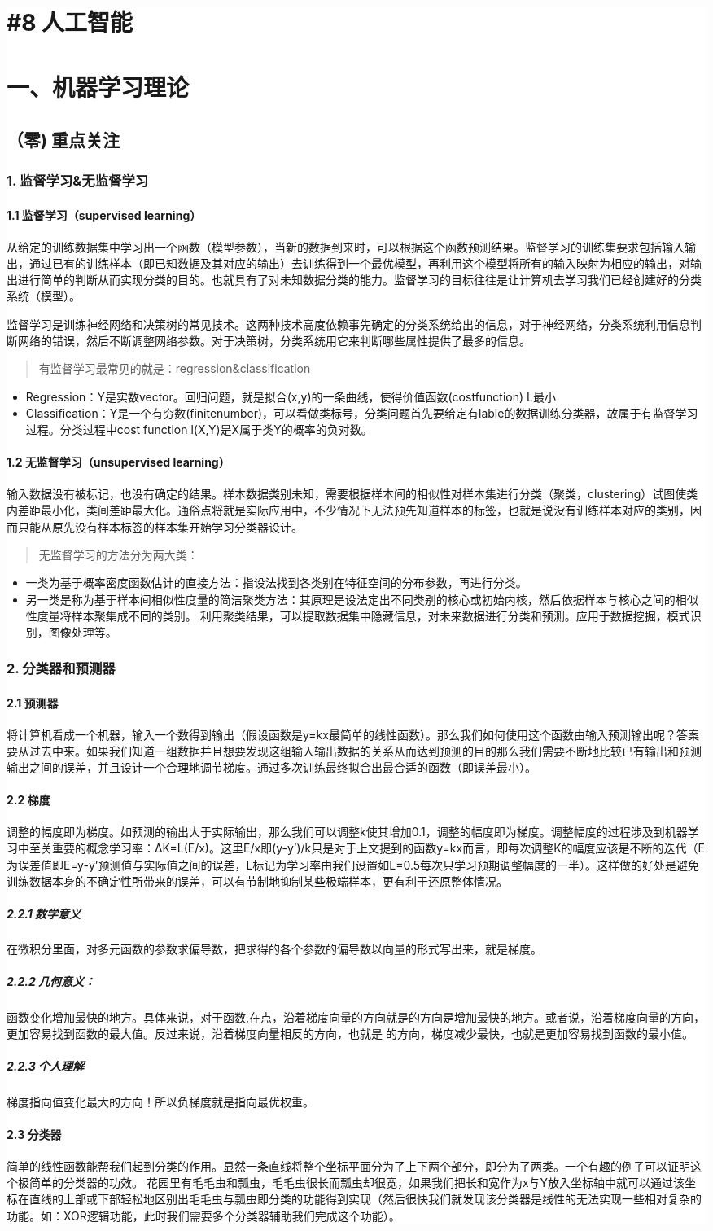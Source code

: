 

# #8 人工智能


# 一、机器学习理论
## （零) 重点关注
### 1. 监督学习&无监督学习
#### 1.1 监督学习（supervised learning）
从给定的训练数据集中学习出一个函数（模型参数），当新的数据到来时，可以根据这个函数预测结果。监督学习的训练集要求包括输入输出，通过已有的训练样本（即已知数据及其对应的输出）去训练得到一个最优模型，再利用这个模型将所有的输入映射为相应的输出，对输出进行简单的判断从而实现分类的目的。也就具有了对未知数据分类的能力。监督学习的目标往往是让计算机去学习我们已经创建好的分类系统（模型）。

监督学习是训练神经网络和决策树的常见技术。这两种技术高度依赖事先确定的分类系统给出的信息，对于神经网络，分类系统利用信息判断网络的错误，然后不断调整网络参数。对于决策树，分类系统用它来判断哪些属性提供了最多的信息。

> 有监督学习最常见的就是：regression&classification
  * Regression：Y是实数vector。回归问题，就是拟合(x,y)的一条曲线，使得价值函数(costfunction) L最小
  * Classification：Y是一个有穷数(finitenumber)，可以看做类标号，分类问题首先要给定有lable的数据训练分类器，故属于有监督学习过程。分类过程中cost function l(X,Y)是X属于类Y的概率的负对数。

#### 1.2 无监督学习（unsupervised learning）
输入数据没有被标记，也没有确定的结果。样本数据类别未知，需要根据样本间的相似性对样本集进行分类（聚类，clustering）试图使类内差距最小化，类间差距最大化。通俗点将就是实际应用中，不少情况下无法预先知道样本的标签，也就是说没有训练样本对应的类别，因而只能从原先没有样本标签的样本集开始学习分类器设计。

> 无监督学习的方法分为两大类：
* 一类为基于概率密度函数估计的直接方法：指设法找到各类别在特征空间的分布参数，再进行分类。
* 另一类是称为基于样本间相似性度量的简洁聚类方法：其原理是设法定出不同类别的核心或初始内核，然后依据样本与核心之间的相似性度量将样本聚集成不同的类别。
利用聚类结果，可以提取数据集中隐藏信息，对未来数据进行分类和预测。应用于数据挖掘，模式识别，图像处理等。

### 2. 分类器和预测器
#### 2.1 预测器
将计算机看成一个机器，输入一个数得到输出（假设函数是y=kx最简单的线性函数）。那么我们如何使用这个函数由输入预测输出呢？答案要从过去中来。如果我们知道一组数据并且想要发现这组输入输出数据的关系从而达到预测的目的那么我们需要不断地比较已有输出和预测输出之间的误差，并且设计一个合理地调节梯度。通过多次训练最终拟合出最合适的函数（即误差最小）。
#### 2.2 梯度
调整的幅度即为梯度。如预测的输出大于实际输出，那么我们可以调整k使其增加0.1，调整的幅度即为梯度。调整幅度的过程涉及到机器学习中至关重要的概念学习率：ΔK=L(E/x)。这里E/x即(y-y’)/k只是对于上文提到的函数y=kx而言，即每次调整K的幅度应该是不断的迭代（E为误差值即E=y-y’预测值与实际值之间的误差，L标记为学习率由我们设置如L=0.5每次只学习预期调整幅度的一半）。这样做的好处是避免训练数据本身的不确定性所带来的误差，可以有节制地抑制某些极端样本，更有利于还原整体情况。
##### 2.2.1 数学意义
在微积分里面，对多元函数的参数求偏导数，把求得的各个参数的偏导数以向量的形式写出来，就是梯度。

##### 2.2.2 几何意义：
函数变化增加最快的地方。具体来说，对于函数,在点，沿着梯度向量的方向就是的方向是增加最快的地方。或者说，沿着梯度向量的方向，更加容易找到函数的最大值。反过来说，沿着梯度向量相反的方向，也就是 的方向，梯度减少最快，也就是更加容易找到函数的最小值。
##### 2.2.3 个人理解
梯度指向值变化最大的方向！所以负梯度就是指向最优权重。

#### 2.3 分类器
简单的线性函数能帮我们起到分类的作用。显然一条直线将整个坐标平面分为了上下两个部分，即分为了两类。一个有趣的例子可以证明这个极简单的分类器的功效。
花园里有毛毛虫和瓢虫，毛毛虫很长而瓢虫却很宽，如果我们把长和宽作为x与Y放入坐标轴中就可以通过该坐标在直线的上部或下部轻松地区别出毛毛虫与瓢虫即分类的功能得到实现（然后很快我们就发现该分类器是线性的无法实现一些相对复杂的功能。如：XOR逻辑功能，此时我们需要多个分类器辅助我们完成这个功能）。
